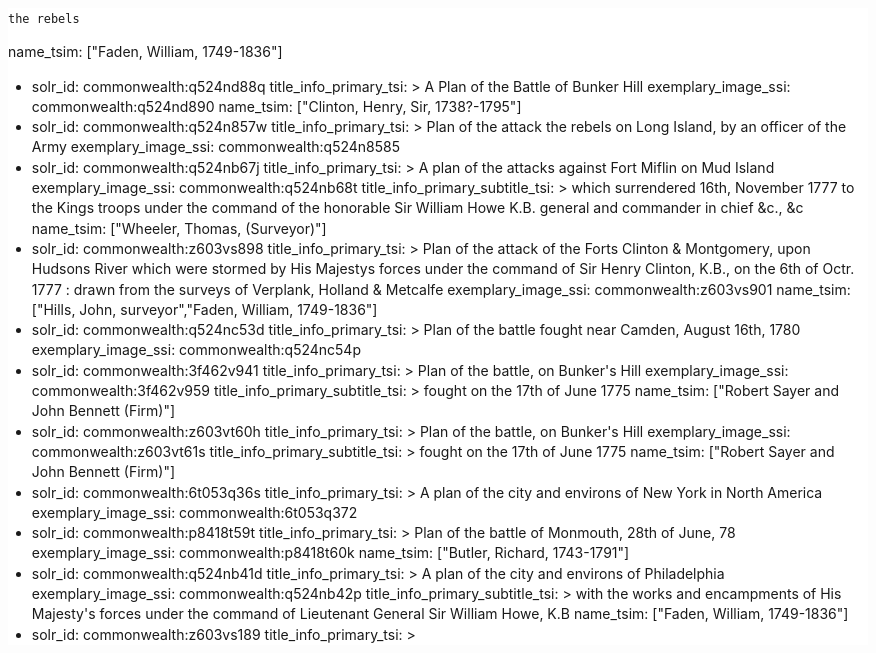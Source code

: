     the rebels
  name_tsim: ["Faden, William, 1749-1836"]
- solr_id: commonwealth:q524nd88q
  title_info_primary_tsi: > 
    A Plan of the Battle of Bunker Hill
  exemplary_image_ssi: commonwealth:q524nd890
  name_tsim: ["Clinton, Henry, Sir, 1738?-1795"]
- solr_id: commonwealth:q524n857w
  title_info_primary_tsi: > 
    Plan of the attack the rebels on Long Island, by an officer of the Army
  exemplary_image_ssi: commonwealth:q524n8585
- solr_id: commonwealth:q524nb67j
  title_info_primary_tsi: > 
    A plan of the attacks against Fort Miflin on Mud Island
  exemplary_image_ssi: commonwealth:q524nb68t
  title_info_primary_subtitle_tsi: > 
    which surrendered 16th, November 1777 to the Kings troops under the command of
    the honorable Sir William Howe K.B. general and commander in chief &c., &c
  name_tsim: ["Wheeler, Thomas, (Surveyor)"]
- solr_id: commonwealth:z603vs898
  title_info_primary_tsi: > 
    Plan of the attack of the Forts Clinton & Montgomery, upon Hudsons River which
    were stormed by His Majestys forces under the command of Sir Henry Clinton,
    K.B., on the 6th of Octr. 1777 : drawn from the surveys of Verplank, Holland &
    Metcalfe
  exemplary_image_ssi: commonwealth:z603vs901
  name_tsim: ["Hills, John, surveyor","Faden, William, 1749-1836"]
- solr_id: commonwealth:q524nc53d
  title_info_primary_tsi: > 
    Plan of the battle fought near Camden, August 16th, 1780
  exemplary_image_ssi: commonwealth:q524nc54p
- solr_id: commonwealth:3f462v941
  title_info_primary_tsi: > 
    Plan of the battle, on Bunker's Hill
  exemplary_image_ssi: commonwealth:3f462v959
  title_info_primary_subtitle_tsi: > 
    fought on the 17th of June 1775
  name_tsim: ["Robert Sayer and John Bennett (Firm)"]
- solr_id: commonwealth:z603vt60h
  title_info_primary_tsi: > 
    Plan of the battle, on Bunker's Hill
  exemplary_image_ssi: commonwealth:z603vt61s
  title_info_primary_subtitle_tsi: > 
    fought on the 17th of June 1775
  name_tsim: ["Robert Sayer and John Bennett (Firm)"]
- solr_id: commonwealth:6t053q36s
  title_info_primary_tsi: > 
    A plan of the city and environs of New York in North America
  exemplary_image_ssi: commonwealth:6t053q372
- solr_id: commonwealth:p8418t59t
  title_info_primary_tsi: > 
    Plan of the battle of Monmouth, 28th of June, 78
  exemplary_image_ssi: commonwealth:p8418t60k
  name_tsim: ["Butler, Richard, 1743-1791"]
- solr_id: commonwealth:q524nb41d
  title_info_primary_tsi: > 
    A plan of the city and environs of Philadelphia
  exemplary_image_ssi: commonwealth:q524nb42p
  title_info_primary_subtitle_tsi: > 
    with the works and encampments of His Majesty's forces under the command of
    Lieutenant General Sir William Howe, K.B
  name_tsim: ["Faden, William, 1749-1836"]
- solr_id: commonwealth:z603vs189
  title_info_primary_tsi: > 